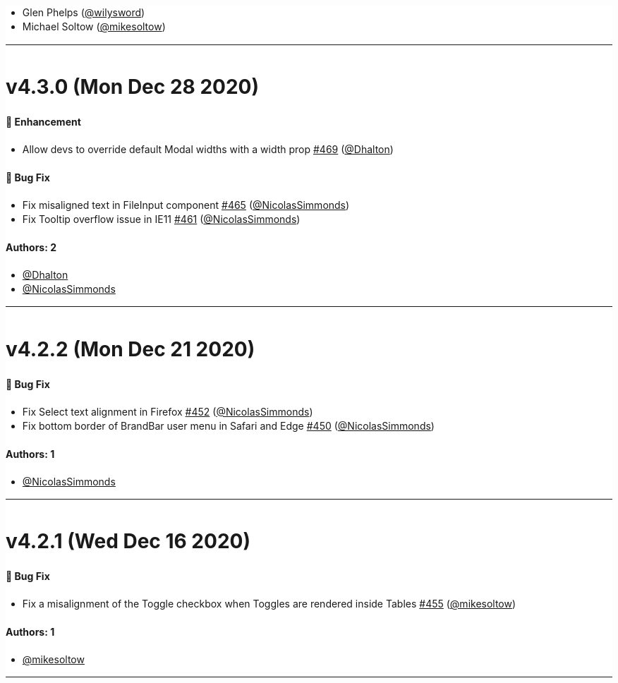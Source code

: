 - Glen Phelps ([@wilysword](https://github.com/wilysword))
- Michael Soltow ([@mikesoltow](https://github.com/mikesoltow))

---

# v4.3.0 (Mon Dec 28 2020)

#### 🚀 Enhancement

- Allow devs to override default Modal widths with a width prop [#469](https://github.com/repaygithub/cactus/pull/469) ([@Dhalton](https://github.com/Dhalton))

#### 🐛 Bug Fix

- Fix misaligned text in FileInput component [#465](https://github.com/repaygithub/cactus/pull/465) ([@NicolasSimmonds](https://github.com/NicolasSimmonds))
- Fix Tooltip overflow issue in IE11 [#461](https://github.com/repaygithub/cactus/pull/461) ([@NicolasSimmonds](https://github.com/NicolasSimmonds))

#### Authors: 2

- [@Dhalton](https://github.com/Dhalton)
- [@NicolasSimmonds](https://github.com/NicolasSimmonds)

---

# v4.2.2 (Mon Dec 21 2020)

#### 🐛 Bug Fix

- Fix Select text alignment in Firefox [#452](https://github.com/repaygithub/cactus/pull/452) ([@NicolasSimmonds](https://github.com/NicolasSimmonds))
- Fix bottom border of BrandBar user menu in Safari and Edge [#450](https://github.com/repaygithub/cactus/pull/450) ([@NicolasSimmonds](https://github.com/NicolasSimmonds))

#### Authors: 1

- [@NicolasSimmonds](https://github.com/NicolasSimmonds)

---

# v4.2.1 (Wed Dec 16 2020)

#### 🐛 Bug Fix

- Fix a misalignment of the Toggle checkbox when Toggles are rendered inside Tables [#455](https://github.com/repaygithub/cactus/pull/455) ([@mikesoltow](https://github.com/mikesoltow))

#### Authors: 1

- [@mikesoltow](https://github.com/mikesoltow)

---
